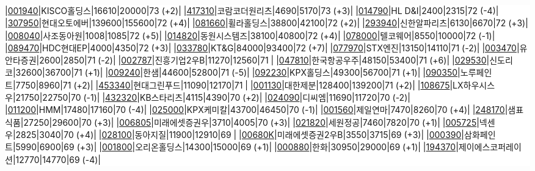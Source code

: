|[001940](https://finance.daum.net/quotes/A001940)|KISCO홀딩스|16610|20000|73 (+2)|
|[417310](https://finance.daum.net/quotes/A417310)|코람코더원리츠|4690|5170|73 (+3)|
|[014790](https://finance.daum.net/quotes/A014790)|HL D&I|2400|2315|72 (-4)|
|[307950](https://finance.daum.net/quotes/A307950)|현대오토에버|139600|155600|72 (+4)|
|[081660](https://finance.daum.net/quotes/A081660)|휠라홀딩스|38800|42100|72 (+2)|
|[293940](https://finance.daum.net/quotes/A293940)|신한알파리츠|6130|6670|72 (+3)|
|[008040](https://finance.daum.net/quotes/A008040)|사조동아원|1008|1085|72 (+5)|
|[014820](https://finance.daum.net/quotes/A014820)|동원시스템즈|38100|40800|72 (+4)|
|[078000](https://finance.daum.net/quotes/A078000)|텔코웨어|8550|10000|72 (-1)|
|[089470](https://finance.daum.net/quotes/A089470)|HDC현대EP|4000|4350|72 (+3)|
|[033780](https://finance.daum.net/quotes/A033780)|KT&G|84000|93400|72 (+7)|
|[077970](https://finance.daum.net/quotes/A077970)|STX엔진|13150|14110|71 (-2)|
|[003470](https://finance.daum.net/quotes/A003470)|유안타증권|2600|2850|71 (-2)|
|[002787](https://finance.daum.net/quotes/A002787)|진흥기업2우B|11270|12560|71 |
|[047810](https://finance.daum.net/quotes/A047810)|한국항공우주|48150|53400|71 (+6)|
|[029530](https://finance.daum.net/quotes/A029530)|신도리코|32600|36700|71 (+1)|
|[009240](https://finance.daum.net/quotes/A009240)|한샘|44600|52800|71 (-5)|
|[092230](https://finance.daum.net/quotes/A092230)|KPX홀딩스|49300|56700|71 (+1)|
|[090350](https://finance.daum.net/quotes/A090350)|노루페인트|7750|8960|71 (+2)|
|[453340](https://finance.daum.net/quotes/A453340)|현대그린푸드|11090|12170|71 |
|[001130](https://finance.daum.net/quotes/A001130)|대한제분|128400|139200|71 (+2)|
|[108675](https://finance.daum.net/quotes/A108675)|LX하우시스우|21750|22750|70 (-1)|
|[432320](https://finance.daum.net/quotes/A432320)|KB스타리츠|4115|4390|70 (+2)|
|[024090](https://finance.daum.net/quotes/A024090)|디씨엠|11690|11720|70 (-2)|
|[011200](https://finance.daum.net/quotes/A011200)|HMM|17480|17160|70 (-4)|
|[025000](https://finance.daum.net/quotes/A025000)|KPX케미칼|43700|46450|70 (-1)|
|[001560](https://finance.daum.net/quotes/A001560)|제일연마|7470|8260|70 (+4)|
|[248170](https://finance.daum.net/quotes/A248170)|샘표식품|27250|29600|70 (+3)|
|[006805](https://finance.daum.net/quotes/A006805)|미래에셋증권우|3710|4005|70 (+3)|
|[021820](https://finance.daum.net/quotes/A021820)|세원정공|7460|7820|70 (+1)|
|[005725](https://finance.daum.net/quotes/A005725)|넥센우|2825|3040|70 (+4)|
|[028100](https://finance.daum.net/quotes/A028100)|동아지질|11900|12910|69 |
|[00680K](https://finance.daum.net/quotes/A00680K)|미래에셋증권2우B|3550|3715|69 (+3)|
|[000390](https://finance.daum.net/quotes/A000390)|삼화페인트|5990|6900|69 (+3)|
|[001800](https://finance.daum.net/quotes/A001800)|오리온홀딩스|14300|15000|69 (+1)|
|[000880](https://finance.daum.net/quotes/A000880)|한화|30950|29000|69 (+1)|
|[194370](https://finance.daum.net/quotes/A194370)|제이에스코퍼레이션|12770|14770|69 (-4)|